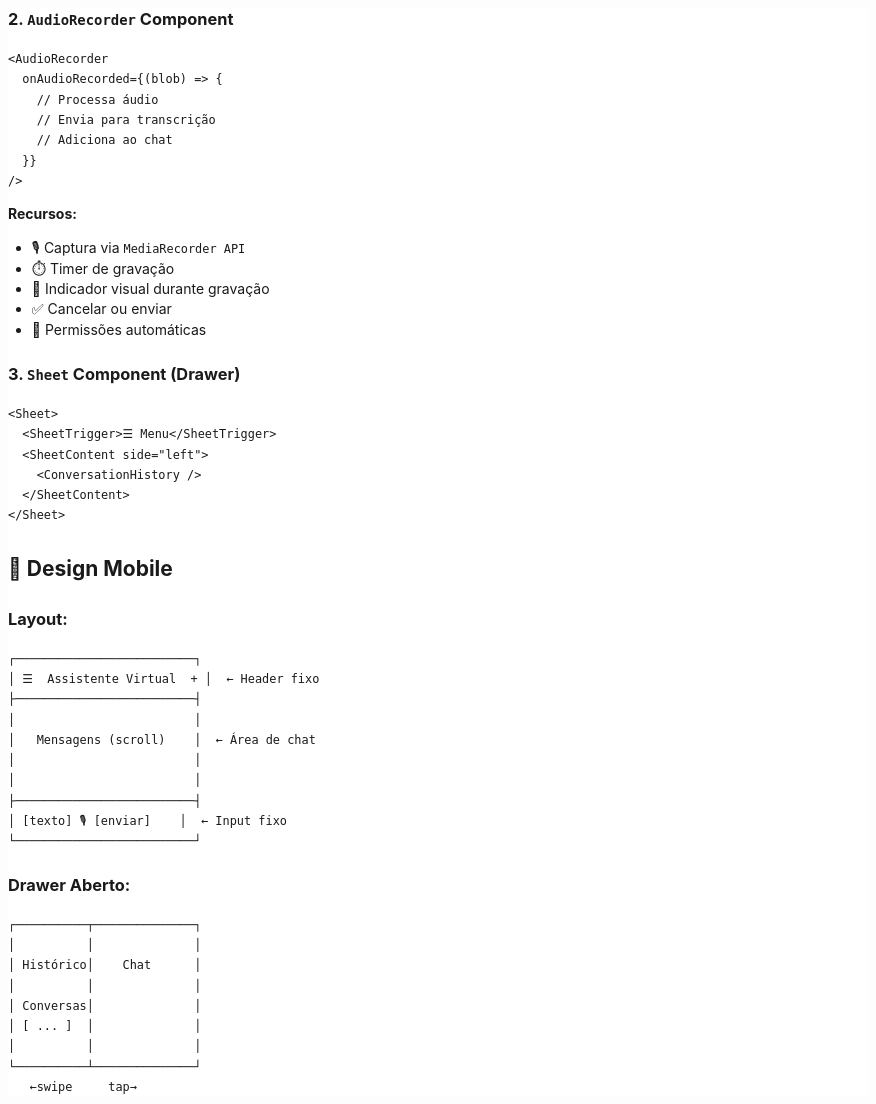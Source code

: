 ### 2. **`AudioRecorder` Component**
```tsx
<AudioRecorder 
  onAudioRecorded={(blob) => {
    // Processa áudio
    // Envia para transcrição
    // Adiciona ao chat
  }}
/>
```

**Recursos:**
- 🎙️ Captura via `MediaRecorder API`
- ⏱️ Timer de gravação
- 🔴 Indicador visual durante gravação
- ✅ Cancelar ou enviar
- 📱 Permissões automáticas

### 3. **`Sheet` Component (Drawer)**
```tsx
<Sheet>
  <SheetTrigger>☰ Menu</SheetTrigger>
  <SheetContent side="left">
    <ConversationHistory />
  </SheetContent>
</Sheet>
```

## 🎨 Design Mobile

### Layout:
```
┌─────────────────────────┐
│ ☰  Assistente Virtual  + │  ← Header fixo
├─────────────────────────┤
│                         │
│   Mensagens (scroll)    │  ← Área de chat
│                         │
│                         │
├─────────────────────────┤
│ [texto] 🎙️ [enviar]    │  ← Input fixo
└─────────────────────────┘
```

### Drawer Aberto:
```
┌──────────┬──────────────┐
│          │              │
│ Histórico│    Chat      │
│          │              │
│ Conversas│              │
│ [ ... ]  │              │
│          │              │
└──────────┴──────────────┘
   ←swipe     tap→
```
